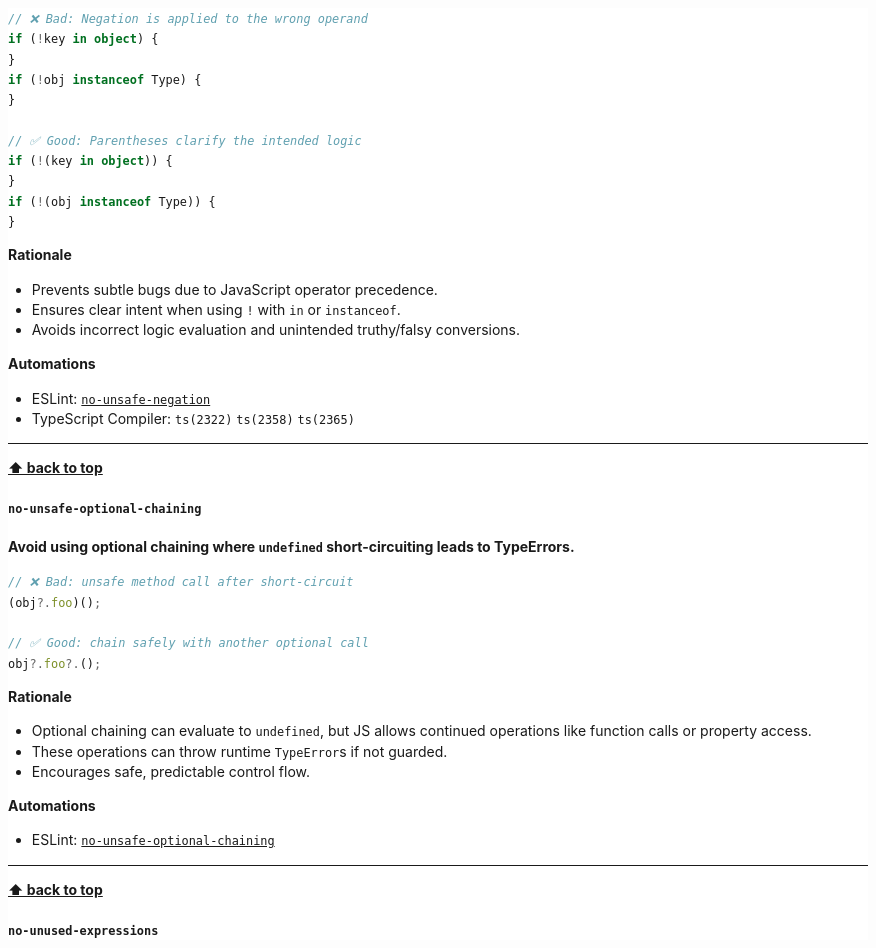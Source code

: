 ```ts
// ❌ Bad: Negation is applied to the wrong operand
if (!key in object) {
}
if (!obj instanceof Type) {
}

// ✅ Good: Parentheses clarify the intended logic
if (!(key in object)) {
}
if (!(obj instanceof Type)) {
}
```

**Rationale**

- Prevents subtle bugs due to JavaScript operator precedence.
- Ensures clear intent when using `!` with `in` or `instanceof`.
- Avoids incorrect logic evaluation and unintended truthy/falsy conversions.

**Automations**

- ESLint: [`no-unsafe-negation`](https://eslint.org/docs/latest/rules/no-unsafe-negation)
- TypeScript Compiler: `ts(2322)` `ts(2358)` `ts(2365)`

---

**[⬆ back to top](#table-of-contents)**

#### `no-unsafe-optional-chaining`

**Avoid using optional chaining where `undefined` short-circuiting leads to TypeErrors.**

```ts
// ❌ Bad: unsafe method call after short-circuit
(obj?.foo)();

// ✅ Good: chain safely with another optional call
obj?.foo?.();
```

**Rationale**

- Optional chaining can evaluate to `undefined`, but JS allows continued operations like function calls or property access.
- These operations can throw runtime `TypeError`s if not guarded.
- Encourages safe, predictable control flow.

**Automations**

- ESLint: [`no-unsafe-optional-chaining`](https://eslint.org/docs/latest/rules/no-unsafe-optional-chaining)

---

**[⬆ back to top](#table-of-contents)**

#### `no-unused-expressions`
